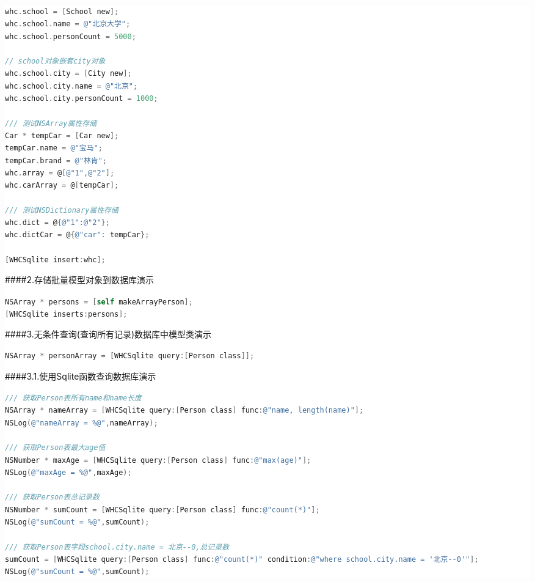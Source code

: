 ```objective-c
whc.school = [School new];
whc.school.name = @"北京大学";
whc.school.personCount = 5000;

// school对象嵌套city对象
whc.school.city = [City new];
whc.school.city.name = @"北京";
whc.school.city.personCount = 1000;

/// 测试NSArray属性存储
Car * tempCar = [Car new];
tempCar.name = @"宝马";
tempCar.brand = @"林肯";
whc.array = @[@"1",@"2"];
whc.carArray = @[tempCar];

/// 测试NSDictionary属性存储
whc.dict = @{@"1":@"2"};
whc.dictCar = @{@"car": tempCar};

[WHCSqlite insert:whc];
```

####2.存储批量模型对象到数据库演示
```objective-c
NSArray * persons = [self makeArrayPerson];
[WHCSqlite inserts:persons];
```

####3.无条件查询(查询所有记录)数据库中模型类演示
```objective-c
NSArray * personArray = [WHCSqlite query:[Person class]];

```

####3.1.使用Sqlite函数查询数据库演示
```objective-c
/// 获取Person表所有name和name长度
NSArray * nameArray = [WHCSqlite query:[Person class] func:@"name, length(name)"];
NSLog(@"nameArray = %@",nameArray);

/// 获取Person表最大age值
NSNumber * maxAge = [WHCSqlite query:[Person class] func:@"max(age)"];
NSLog(@"maxAge = %@",maxAge);

/// 获取Person表总记录数
NSNumber * sumCount = [WHCSqlite query:[Person class] func:@"count(*)"];
NSLog(@"sumCount = %@",sumCount);

/// 获取Person表字段school.city.name = 北京--0,总记录数
sumCount = [WHCSqlite query:[Person class] func:@"count(*)" condition:@"where school.city.name = '北京--0'"];
NSLog(@"sumCount = %@",sumCount);

```
